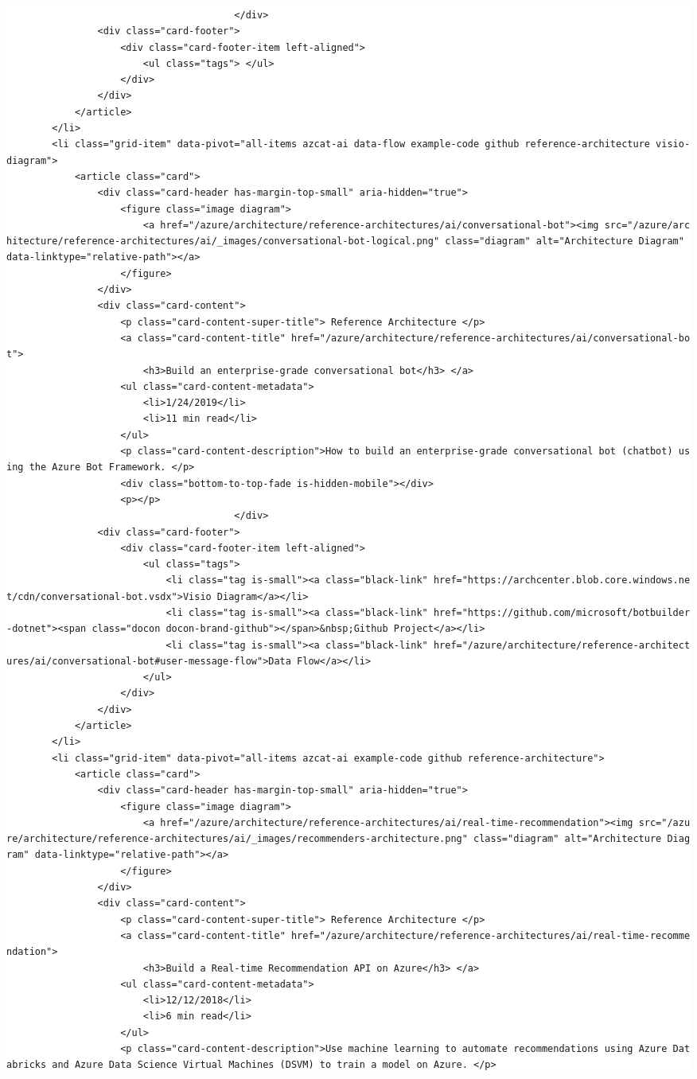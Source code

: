                                             </div>
                    <div class="card-footer">
                        <div class="card-footer-item left-aligned">
                            <ul class="tags"> </ul>
                        </div>
                    </div>
                </article>
            </li>
            <li class="grid-item" data-pivot="all-items azcat-ai data-flow example-code github reference-architecture visio-diagram">
                <article class="card">
                    <div class="card-header has-margin-top-small" aria-hidden="true">
                        <figure class="image diagram">
                            <a href="/azure/architecture/reference-architectures/ai/conversational-bot"><img src="/azure/architecture/reference-architectures/ai/_images/conversational-bot-logical.png" class="diagram" alt="Architecture Diagram" data-linktype="relative-path"></a>
                        </figure>
                    </div>
                    <div class="card-content">
                        <p class="card-content-super-title"> Reference Architecture </p>
                        <a class="card-content-title" href="/azure/architecture/reference-architectures/ai/conversational-bot">
                            <h3>Build an enterprise-grade conversational bot</h3> </a>
                        <ul class="card-content-metadata">
                            <li>1/24/2019</li>
                            <li>11 min read</li>
                        </ul>
                        <p class="card-content-description">How to build an enterprise-grade conversational bot (chatbot) using the Azure Bot Framework. </p>
                        <div class="bottom-to-top-fade is-hidden-mobile"></div>
                        <p></p>
                                            </div>
                    <div class="card-footer">
                        <div class="card-footer-item left-aligned">
                            <ul class="tags">
                                <li class="tag is-small"><a class="black-link" href="https://archcenter.blob.core.windows.net/cdn/conversational-bot.vsdx">Visio Diagram</a></li>
                                <li class="tag is-small"><a class="black-link" href="https://github.com/microsoft/botbuilder-dotnet"><span class="docon docon-brand-github"></span>&nbsp;Github Project</a></li>
                                <li class="tag is-small"><a class="black-link" href="/azure/architecture/reference-architectures/ai/conversational-bot#user-message-flow">Data Flow</a></li>
                            </ul>
                        </div>
                    </div>
                </article>
            </li>
            <li class="grid-item" data-pivot="all-items azcat-ai example-code github reference-architecture">
                <article class="card">
                    <div class="card-header has-margin-top-small" aria-hidden="true">
                        <figure class="image diagram">
                            <a href="/azure/architecture/reference-architectures/ai/real-time-recommendation"><img src="/azure/architecture/reference-architectures/ai/_images/recommenders-architecture.png" class="diagram" alt="Architecture Diagram" data-linktype="relative-path"></a>
                        </figure>
                    </div>
                    <div class="card-content">
                        <p class="card-content-super-title"> Reference Architecture </p>
                        <a class="card-content-title" href="/azure/architecture/reference-architectures/ai/real-time-recommendation">
                            <h3>Build a Real-time Recommendation API on Azure</h3> </a>
                        <ul class="card-content-metadata">
                            <li>12/12/2018</li>
                            <li>6 min read</li>
                        </ul>
                        <p class="card-content-description">Use machine learning to automate recommendations using Azure Databricks and Azure Data Science Virtual Machines (DSVM) to train a model on Azure. </p>